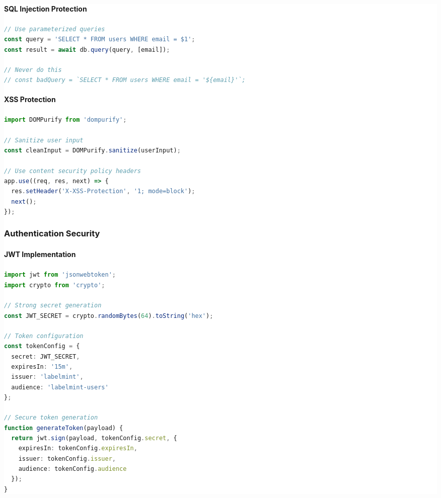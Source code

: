 #### SQL Injection Protection
```typescript
// Use parameterized queries
const query = 'SELECT * FROM users WHERE email = $1';
const result = await db.query(query, [email]);

// Never do this
// const badQuery = `SELECT * FROM users WHERE email = '${email}'`;
```

#### XSS Protection
```typescript
import DOMPurify from 'dompurify';

// Sanitize user input
const cleanInput = DOMPurify.sanitize(userInput);

// Use content security policy headers
app.use((req, res, next) => {
  res.setHeader('X-XSS-Protection', '1; mode=block');
  next();
});
```

### Authentication Security

#### JWT Implementation
```typescript
import jwt from 'jsonwebtoken';
import crypto from 'crypto';

// Strong secret generation
const JWT_SECRET = crypto.randomBytes(64).toString('hex');

// Token configuration
const tokenConfig = {
  secret: JWT_SECRET,
  expiresIn: '15m',
  issuer: 'labelmint',
  audience: 'labelmint-users'
};

// Secure token generation
function generateToken(payload) {
  return jwt.sign(payload, tokenConfig.secret, {
    expiresIn: tokenConfig.expiresIn,
    issuer: tokenConfig.issuer,
    audience: tokenConfig.audience
  });
}
```


  [UserRole.ADMIN]: [
  [UserRole.CLIENT]: [
  [UserRole.WORKER]: [